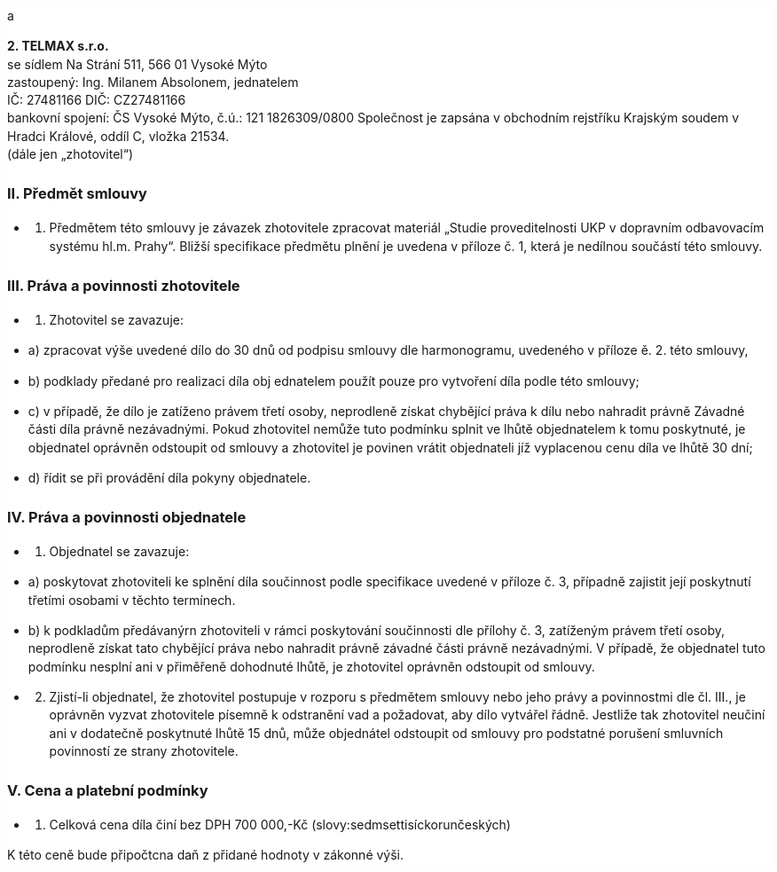 a  

**2. TELMAX s.r.o.**  
se sídlem Na Strání 511, 566 01 Vysoké Mýto  
zastoupený: Ing. Milanem Absolonem, jednatelem  
IČ: 27481166 DIČ: CZ27481166  
bankovní spojení: ČS Vysoké Mýto, č.ú.: 121 1826309/0800
Společnost je zapsána v obchodním rejstříku Krajským soudem v Hradci Králové, oddíl C, vložka 21534.  
(dále jen „zhotovitel“)  

### II. Předmět smlouvy

* 1. Předmětem této smlouvy je závazek zhotovitele zpracovat materiál „Studie proveditelnosti UKP v dopravním odbavovacím systému hl.m. Prahy“. Bližší specifikace předmětu plnění je uvedena v příloze č. 1, která je nedílnou součástí této smlouvy.

### III. Práva a povinnosti zhotovitele

* 1. Zhotovitel se zavazuje:

* a) zpracovat výše uvedené dílo do 30 dnů od podpisu smlouvy dle
harmonogramu, uvedeného v příloze ě. 2. této smlouvy,

* b) podklady předané pro realizaci díla obj ednatelem použít pouze pro vytvoření díla podle této smlouvy;

* c) v případě, že dílo je zatíženo právem třetí osoby, neprodleně získat chybějící práva k dílu nebo nahradit právně Závadné části díla právně nezávadnými. Pokud zhotovitel nemůže tuto podmínku splnit ve lhůtě objednatelem k tomu poskytnuté, je objednatel oprávněn odstoupit od smlouvy a zhotovitel je povinen vrátit objednateli jíž vyplacenou cenu díla ve lhůtě 30 dní;

* d) řídit se při provádění díla pokyny objednatele.

### IV. Práva a povinnosti objednatele

* 1. Objednatel se zavazuje:  

* a) poskytovat zhotoviteli ke splnění díla součinnost podle specifikace uvedené v příloze č. 3, případně zajistit její poskytnutí třetími osobami v těchto termínech.

* b) k podkladům předávanýrn zhotoviteli v rámci poskytování součinnosti dle přílohy č. 3, zatíženým právem třetí osoby, neprodleně získat tato chybějící práva nebo nahradit právně závadné části právně nezávadnými. V případě, že objednatel tuto podmínku nesplní ani v přiměřeně dohodnuté lhůtě, je zhotovitel oprávněn odstoupit od smlouvy.

* 2. Zjistí-li objednatel, že zhotovitel postupuje v rozporu s předmětem smlouvy nebo jeho právy a povinnostmi dle čl. III., je oprávněn vyzvat zhotovitele písemně k odstranění vad a požadovat, aby dílo vytvářel řádně. Jestliže tak zhotovitel neučiní ani v dodatečně poskytnuté lhůtě 15 dnů, může objednátel odstoupit od smlouvy pro podstatné porušení smluvních povinností ze strany zhotovitele.

### V. Cena a platební podmínky

* 1. Celková cena díla činí bez DPH 700 000,-Kč (slovy:sedmsettisíckorunčeských)

K této ceně bude připočtcna daň z přidané hodnoty v zákonné výši.
